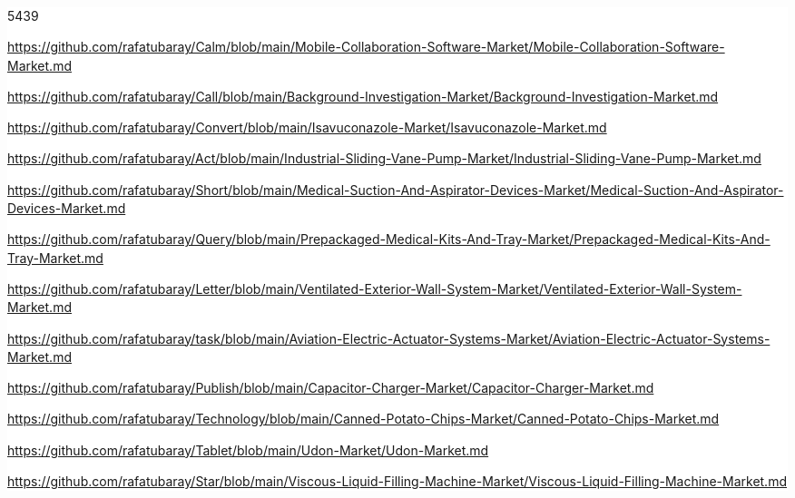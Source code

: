 5439</p><p><a href="https://github.com/rafatubaray/Calm/blob/main/Mobile-Collaboration-Software-Market/Mobile-Collaboration-Software-Market.md">https://github.com/rafatubaray/Calm/blob/main/Mobile-Collaboration-Software-Market/Mobile-Collaboration-Software-Market.md</a></p><p><a href="https://github.com/rafatubaray/Call/blob/main/Background-Investigation-Market/Background-Investigation-Market.md">https://github.com/rafatubaray/Call/blob/main/Background-Investigation-Market/Background-Investigation-Market.md</a></p><p><a href="https://github.com/rafatubaray/Convert/blob/main/Isavuconazole-Market/Isavuconazole-Market.md">https://github.com/rafatubaray/Convert/blob/main/Isavuconazole-Market/Isavuconazole-Market.md</a></p><p><a href="https://github.com/rafatubaray/Act/blob/main/Industrial-Sliding-Vane-Pump-Market/Industrial-Sliding-Vane-Pump-Market.md">https://github.com/rafatubaray/Act/blob/main/Industrial-Sliding-Vane-Pump-Market/Industrial-Sliding-Vane-Pump-Market.md</a></p><p><a href="https://github.com/rafatubaray/Short/blob/main/Medical-Suction-And-Aspirator-Devices-Market/Medical-Suction-And-Aspirator-Devices-Market.md">https://github.com/rafatubaray/Short/blob/main/Medical-Suction-And-Aspirator-Devices-Market/Medical-Suction-And-Aspirator-Devices-Market.md</a></p><p><a href="https://github.com/rafatubaray/Query/blob/main/Prepackaged-Medical-Kits-And-Tray-Market/Prepackaged-Medical-Kits-And-Tray-Market.md">https://github.com/rafatubaray/Query/blob/main/Prepackaged-Medical-Kits-And-Tray-Market/Prepackaged-Medical-Kits-And-Tray-Market.md</a></p><p><a href="https://github.com/rafatubaray/Letter/blob/main/Ventilated-Exterior-Wall-System-Market/Ventilated-Exterior-Wall-System-Market.md">https://github.com/rafatubaray/Letter/blob/main/Ventilated-Exterior-Wall-System-Market/Ventilated-Exterior-Wall-System-Market.md</a></p><p><a href="https://github.com/rafatubaray/task/blob/main/Aviation-Electric-Actuator-Systems-Market/Aviation-Electric-Actuator-Systems-Market.md">https://github.com/rafatubaray/task/blob/main/Aviation-Electric-Actuator-Systems-Market/Aviation-Electric-Actuator-Systems-Market.md</a></p><p><a href="https://github.com/rafatubaray/Publish/blob/main/Capacitor-Charger-Market/Capacitor-Charger-Market.md">https://github.com/rafatubaray/Publish/blob/main/Capacitor-Charger-Market/Capacitor-Charger-Market.md</a></p><p><a href="https://github.com/rafatubaray/Technology/blob/main/Canned-Potato-Chips-Market/Canned-Potato-Chips-Market.md">https://github.com/rafatubaray/Technology/blob/main/Canned-Potato-Chips-Market/Canned-Potato-Chips-Market.md</a></p><p><a href="https://github.com/rafatubaray/Tablet/blob/main/Udon-Market/Udon-Market.md">https://github.com/rafatubaray/Tablet/blob/main/Udon-Market/Udon-Market.md</a></p><p><a href="https://github.com/rafatubaray/Star/blob/main/Viscous-Liquid-Filling-Machine-Market/Viscous-Liquid-Filling-Machine-Market.md">https://github.com/rafatubaray/Star/blob/main/Viscous-Liquid-Filling-Machine-Market/Viscous-Liquid-Filling-Machine-Market.md</a></p>

